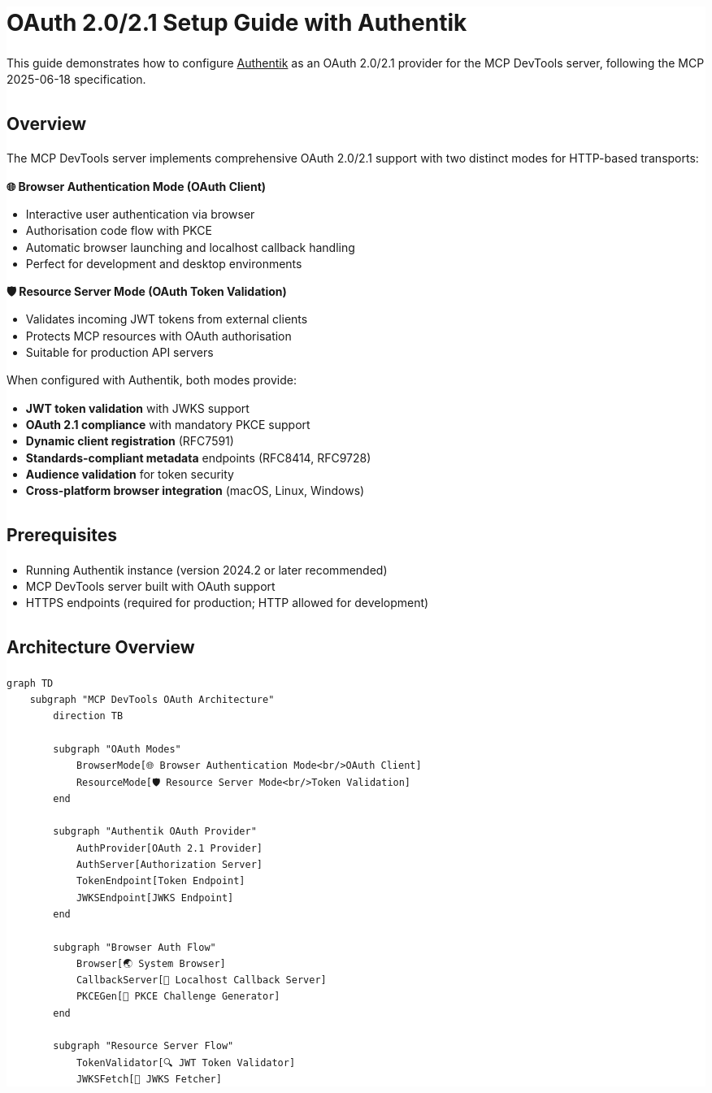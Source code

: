 # OAuth 2.0/2.1 Setup Guide with Authentik

This guide demonstrates how to configure [Authentik](https://goauthentik.io/) as an OAuth 2.0/2.1 provider for the MCP DevTools server, following the MCP 2025-06-18 specification.

## Overview

The MCP DevTools server implements comprehensive OAuth 2.0/2.1 support with two distinct modes for HTTP-based transports:

**🌐 Browser Authentication Mode (OAuth Client)**
- Interactive user authentication via browser
- Authorisation code flow with PKCE
- Automatic browser launching and localhost callback handling
- Perfect for development and desktop environments

**🛡️ Resource Server Mode (OAuth Token Validation)**
- Validates incoming JWT tokens from external clients
- Protects MCP resources with OAuth authorisation
- Suitable for production API servers

When configured with Authentik, both modes provide:

- **JWT token validation** with JWKS support
- **OAuth 2.1 compliance** with mandatory PKCE support
- **Dynamic client registration** (RFC7591)
- **Standards-compliant metadata** endpoints (RFC8414, RFC9728)
- **Audience validation** for token security
- **Cross-platform browser integration** (macOS, Linux, Windows)

## Prerequisites

- Running Authentik instance (version 2024.2 or later recommended)
- MCP DevTools server built with OAuth support
- HTTPS endpoints (required for production; HTTP allowed for development)

## Architecture Overview

```mermaid
graph TD
    subgraph "MCP DevTools OAuth Architecture"
        direction TB

        subgraph "OAuth Modes"
            BrowserMode[🌐 Browser Authentication Mode<br/>OAuth Client]
            ResourceMode[🛡️ Resource Server Mode<br/>Token Validation]
        end

        subgraph "Authentik OAuth Provider"
            AuthProvider[OAuth 2.1 Provider]
            AuthServer[Authorization Server]
            TokenEndpoint[Token Endpoint]
            JWKSEndpoint[JWKS Endpoint]
        end

        subgraph "Browser Auth Flow"
            Browser[🌏 System Browser]
            CallbackServer[📡 Localhost Callback Server]
            PKCEGen[🔐 PKCE Challenge Generator]
        end

        subgraph "Resource Server Flow"
            TokenValidator[🔍 JWT Token Validator]
            JWKSFetch[🔑 JWKS Fetcher]
```